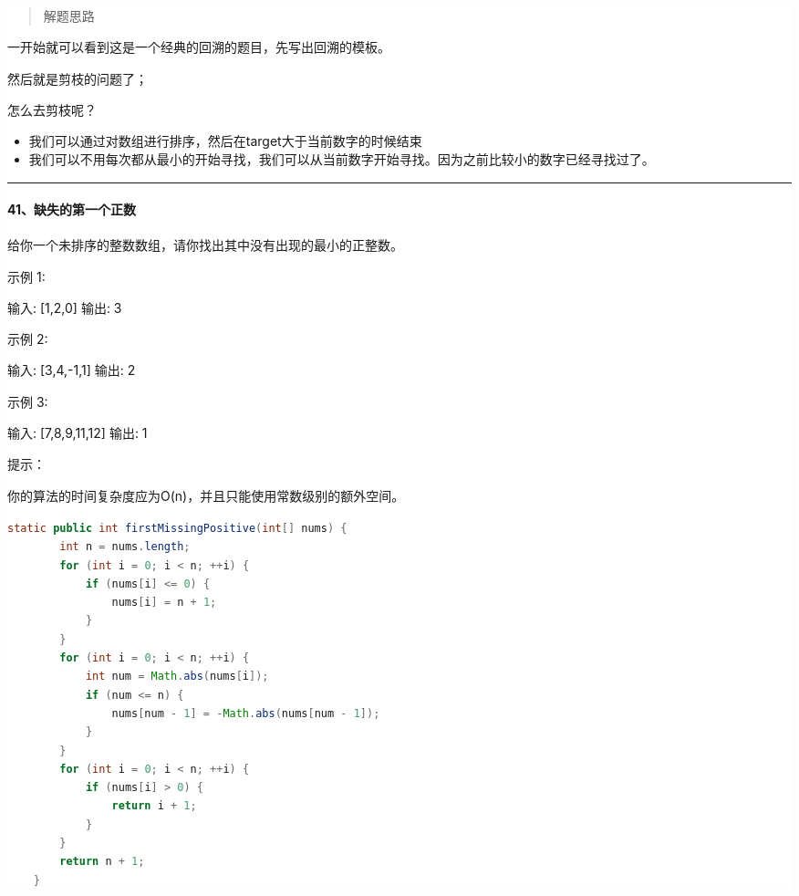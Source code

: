 > 解题思路

一开始就可以看到这是一个经典的回溯的题目，先写出回溯的模板。

然后就是剪枝的问题了；

怎么去剪枝呢？

- 我们可以通过对数组进行排序，然后在target大于当前数字的时候结束
- 我们可以不用每次都从最小的开始寻找，我们可以从当前数字开始寻找。因为之前比较小的数字已经寻找过了。

------------



#### 41、缺失的第一个正数

给你一个未排序的整数数组，请你找出其中没有出现的最小的正整数。

 

示例 1:

输入: [1,2,0]
输出: 3

示例 2:

输入: [3,4,-1,1]
输出: 2

示例 3:

输入: [7,8,9,11,12]
输出: 1

 

提示：

你的算法的时间复杂度应为O(n)，并且只能使用常数级别的额外空间。

```java
static public int firstMissingPositive(int[] nums) {
        int n = nums.length;
        for (int i = 0; i < n; ++i) {
            if (nums[i] <= 0) {
                nums[i] = n + 1;
            }
        }
        for (int i = 0; i < n; ++i) {
            int num = Math.abs(nums[i]);
            if (num <= n) {
                nums[num - 1] = -Math.abs(nums[num - 1]);
            }
        }
        for (int i = 0; i < n; ++i) {
            if (nums[i] > 0) {
                return i + 1;
            }
        }
        return n + 1;
    }
```
